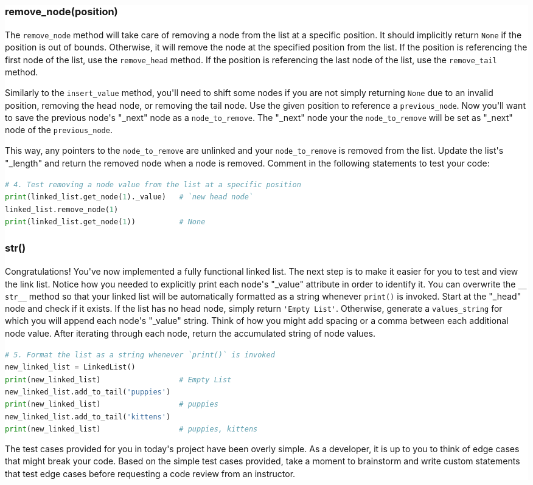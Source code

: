 ### remove_node(position)

The `remove_node` method will take care of removing a node from the list at a
specific position. It should implicitly return `None` if the position is out of
bounds. Otherwise, it will remove the node at the specified position from the
list. If the position is referencing the first node of the list, use the
`remove_head` method. If the position is referencing the last node of the list,
use the `remove_tail` method.

Similarly to the `insert_value` method, you'll need to shift some nodes if you
are not simply returning `None` due to an invalid position, removing the head
node, or removing the tail node. Use the given position to reference a
`previous_node`. Now you'll want to save the previous node's "_next" node as a
`node_to_remove`. The "_next" node your the `node_to_remove` will be set as
"_next" node of the `previous_node`.

This way, any pointers to the `node_to_remove` are unlinked and your
`node_to_remove` is removed from the list. Update the list's "_length" and
return the removed node when a node is removed. Comment in the following
statements to test your code:

```python
# 4. Test removing a node value from the list at a specific position
print(linked_list.get_node(1)._value)   # `new head node`
linked_list.remove_node(1)
print(linked_list.get_node(1))          # None
```

### __str__()

Congratulations! You've now implemented a fully functional linked list. The next
step is to make it easier for you to test and view the link list. Notice how you
needed to explicitly print each node's "_value" attribute in order to identify
it. You can overwrite the `__str__` method so that your linked list will be
automatically formatted as a string whenever `print()` is invoked. Start at the
"_head" node and check if it exists. If the list has no head node, simply return
`'Empty List'`. Otherwise, generate a `values_string` for which you will append
each node's "_value" string. Think of how you might add spacing or a comma
between each additional node value. After iterating through each node, return
the accumulated string of node values.

```python
# 5. Format the list as a string whenever `print()` is invoked
new_linked_list = LinkedList()
print(new_linked_list)                  # Empty List
new_linked_list.add_to_tail('puppies')
print(new_linked_list)                  # puppies
new_linked_list.add_to_tail('kittens')
print(new_linked_list)                  # puppies, kittens
```

The test cases provided for you in today's project have been overly simple. As a
developer, it is up to you to think of edge cases that might break your code.
Based on the simple test cases provided, take a moment to brainstorm and write
custom statements that test edge cases before requesting a code review from an
instructor.

